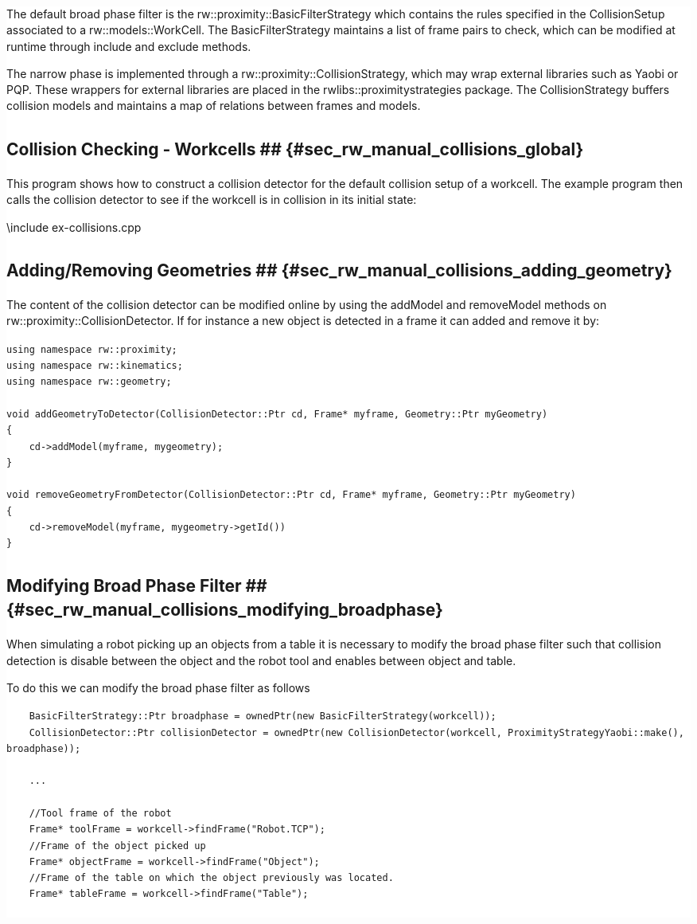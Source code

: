 The default broad phase filter is the rw::proximity::BasicFilterStrategy which contains the rules specified in the CollisionSetup associated to a rw::models::WorkCell. The BasicFilterStrategy maintains a list of frame pairs to check, which can be modified at runtime through include and exclude methods. 

The narrow phase is implemented through a rw::proximity::CollisionStrategy, which may wrap external libraries such as Yaobi or PQP. These wrappers for external libraries are placed in the rwlibs::proximitystrategies package. The CollisionStrategy buffers collision models and maintains a map of relations between frames and models. 
	

## Collision Checking - Workcells ## {#sec_rw_manual_collisions_global}
This program shows how to construct a collision detector for the default collision setup of a workcell. The example program then calls the collision detector to see if the workcell is in collision in its initial state:

\include ex-collisions.cpp


## Adding/Removing Geometries ## {#sec_rw_manual_collisions_adding_geometry} 
The content of the collision detector can be modified online by using the addModel and removeModel methods on rw::proximity::CollisionDetector. If for instance a new object is detected in a frame it can added and remove it by:

~~~~~{.cpp}
using namespace rw::proximity;
using namespace rw::kinematics;
using namespace rw::geometry;
	
void addGeometryToDetector(CollisionDetector::Ptr cd, Frame* myframe, Geometry::Ptr myGeometry)	
{
	cd->addModel(myframe, mygeometry);
}

void removeGeometryFromDetector(CollisionDetector::Ptr cd, Frame* myframe, Geometry::Ptr myGeometry) 
{		
	cd->removeModel(myframe, mygeometry->getId())
}
~~~~~

## Modifying Broad Phase Filter ## {#sec_rw_manual_collisions_modifying_broadphase}
When simulating a robot picking up an objects from a table it is necessary to modify the broad phase filter such that collision detection is disable between the object and the robot tool and enables between object and table.

To do this we can modify the broad phase filter as follows

~~~~~{.cpp}
	BasicFilterStrategy::Ptr broadphase = ownedPtr(new BasicFilterStrategy(workcell));
	CollisionDetector::Ptr collisionDetector = ownedPtr(new CollisionDetector(workcell, ProximityStrategyYaobi::make(), broadphase));

	...

	//Tool frame of the robot
	Frame* toolFrame = workcell->findFrame("Robot.TCP");
	//Frame of the object picked up
	Frame* objectFrame = workcell->findFrame("Object");
	//Frame of the table on which the object previously was located.
	Frame* tableFrame = workcell->findFrame("Table");
	
~~~~~